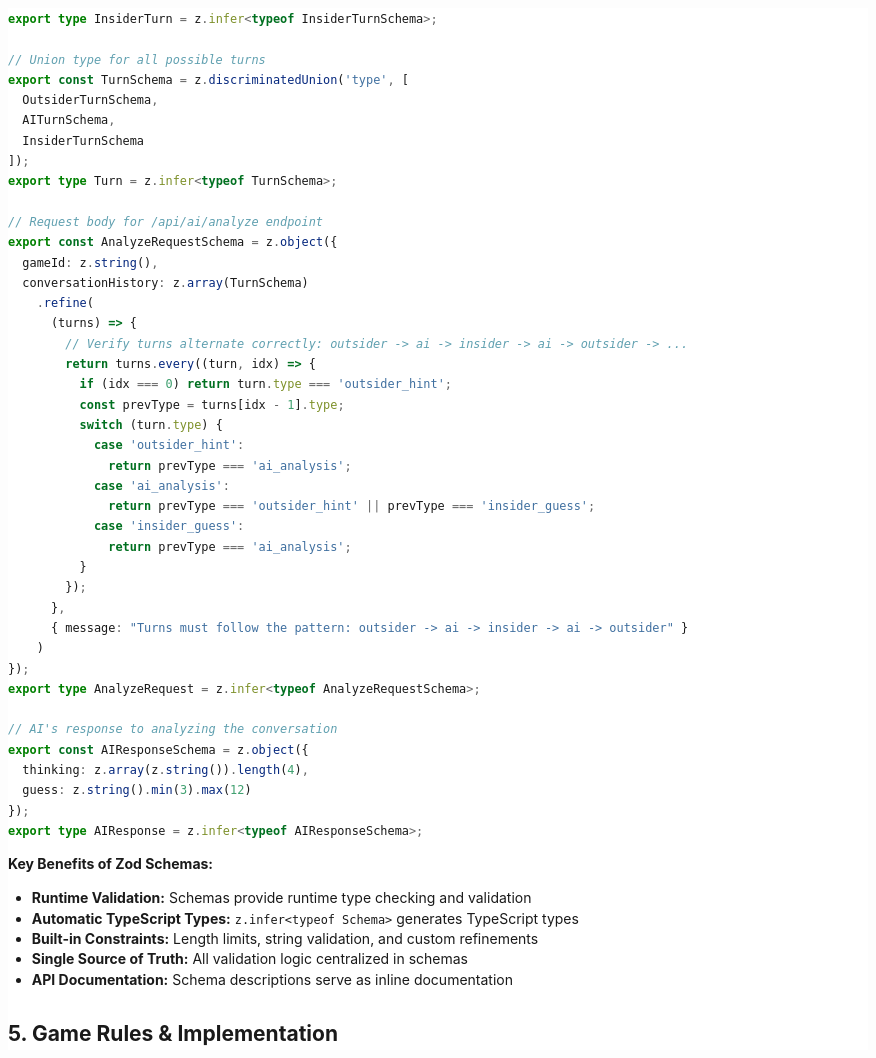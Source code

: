```typescript
export type InsiderTurn = z.infer<typeof InsiderTurnSchema>;

// Union type for all possible turns
export const TurnSchema = z.discriminatedUnion('type', [
  OutsiderTurnSchema,
  AITurnSchema,
  InsiderTurnSchema
]);
export type Turn = z.infer<typeof TurnSchema>;

// Request body for /api/ai/analyze endpoint
export const AnalyzeRequestSchema = z.object({
  gameId: z.string(),
  conversationHistory: z.array(TurnSchema)
    .refine(
      (turns) => {
        // Verify turns alternate correctly: outsider -> ai -> insider -> ai -> outsider -> ...
        return turns.every((turn, idx) => {
          if (idx === 0) return turn.type === 'outsider_hint';
          const prevType = turns[idx - 1].type;
          switch (turn.type) {
            case 'outsider_hint':
              return prevType === 'ai_analysis';
            case 'ai_analysis':
              return prevType === 'outsider_hint' || prevType === 'insider_guess';
            case 'insider_guess':
              return prevType === 'ai_analysis';
          }
        });
      },
      { message: "Turns must follow the pattern: outsider -> ai -> insider -> ai -> outsider" }
    )
});
export type AnalyzeRequest = z.infer<typeof AnalyzeRequestSchema>;

// AI's response to analyzing the conversation
export const AIResponseSchema = z.object({
  thinking: z.array(z.string()).length(4),
  guess: z.string().min(3).max(12)
});
export type AIResponse = z.infer<typeof AIResponseSchema>;
```

**Key Benefits of Zod Schemas:**
- **Runtime Validation:** Schemas provide runtime type checking and validation
- **Automatic TypeScript Types:** `z.infer<typeof Schema>` generates TypeScript types
- **Built-in Constraints:** Length limits, string validation, and custom refinements
- **Single Source of Truth:** All validation logic centralized in schemas
- **API Documentation:** Schema descriptions serve as inline documentation

## 5. Game Rules & Implementation
